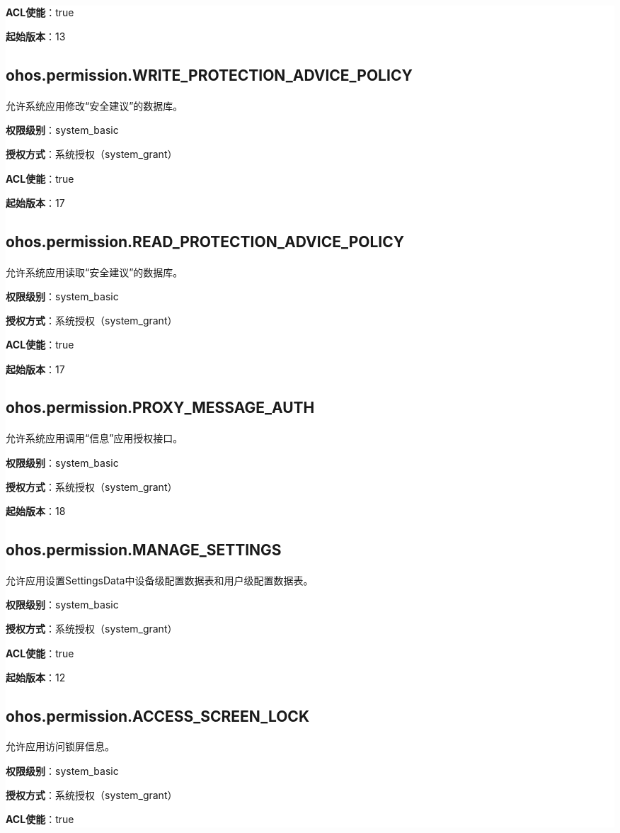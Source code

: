 **ACL使能**：true

**起始版本**：13

## ohos.permission.WRITE_PROTECTION_ADVICE_POLICY

允许系统应用修改“安全建议”的数据库。

**权限级别**：system_basic

**授权方式**：系统授权（system_grant）

**ACL使能**：true

**起始版本**：17

## ohos.permission.READ_PROTECTION_ADVICE_POLICY

允许系统应用读取“安全建议”的数据库。

**权限级别**：system_basic

**授权方式**：系统授权（system_grant）

**ACL使能**：true

**起始版本**：17

## ohos.permission.PROXY_MESSAGE_AUTH

允许系统应用调用“信息”应用授权接口。

**权限级别**：system_basic

**授权方式**：系统授权（system_grant）

**起始版本**：18

## ohos.permission.MANAGE_SETTINGS

允许应用设置SettingsData中设备级配置数据表和用户级配置数据表。

**权限级别**：system_basic

**授权方式**：系统授权（system_grant）

**ACL使能**：true

**起始版本**：12

## ohos.permission.ACCESS_SCREEN_LOCK

允许应用访问锁屏信息。

**权限级别**：system_basic

**授权方式**：系统授权（system_grant）

**ACL使能**：true
